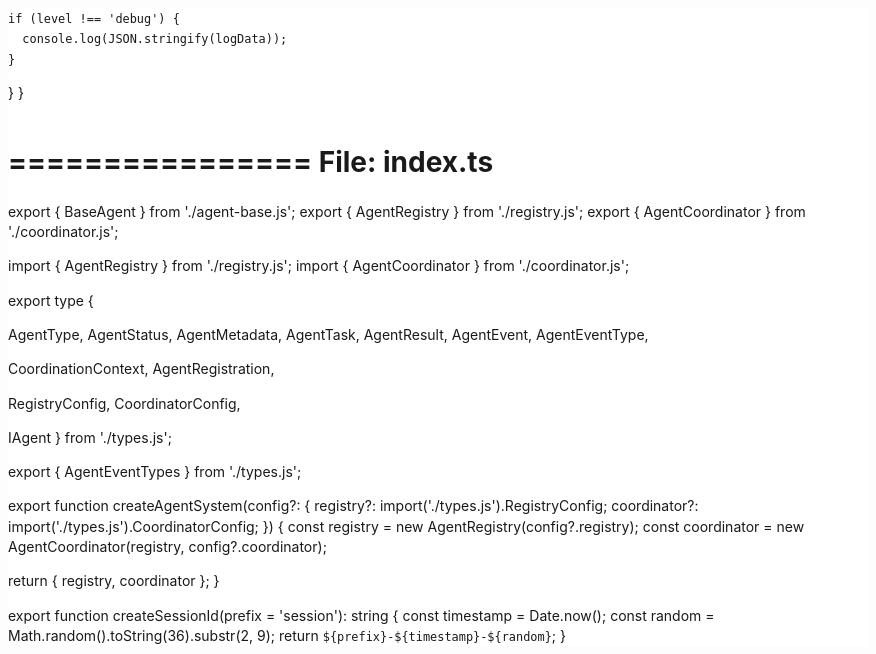     if (level !== 'debug') {
      console.log(JSON.stringify(logData));
    }
  }
}

================
File: index.ts
================
export { BaseAgent } from './agent-base.js';
export { AgentRegistry } from './registry.js';
export { AgentCoordinator } from './coordinator.js';


import { AgentRegistry } from './registry.js';
import { AgentCoordinator } from './coordinator.js';


export type {

  AgentType,
  AgentStatus,
  AgentMetadata,
  AgentTask,
  AgentResult,
  AgentEvent,
  AgentEventType,


  CoordinationContext,
  AgentRegistration,


  RegistryConfig,
  CoordinatorConfig,


  IAgent
} from './types.js';


export { AgentEventTypes } from './types.js';




export function createAgentSystem(config?: {
  registry?: import('./types.js').RegistryConfig;
  coordinator?: import('./types.js').CoordinatorConfig;
}) {
  const registry = new AgentRegistry(config?.registry);
  const coordinator = new AgentCoordinator(registry, config?.coordinator);

  return { registry, coordinator };
}




export function createSessionId(prefix = 'session'): string {
  const timestamp = Date.now();
  const random = Math.random().toString(36).substr(2, 9);
  return `${prefix}-${timestamp}-${random}`;
}
